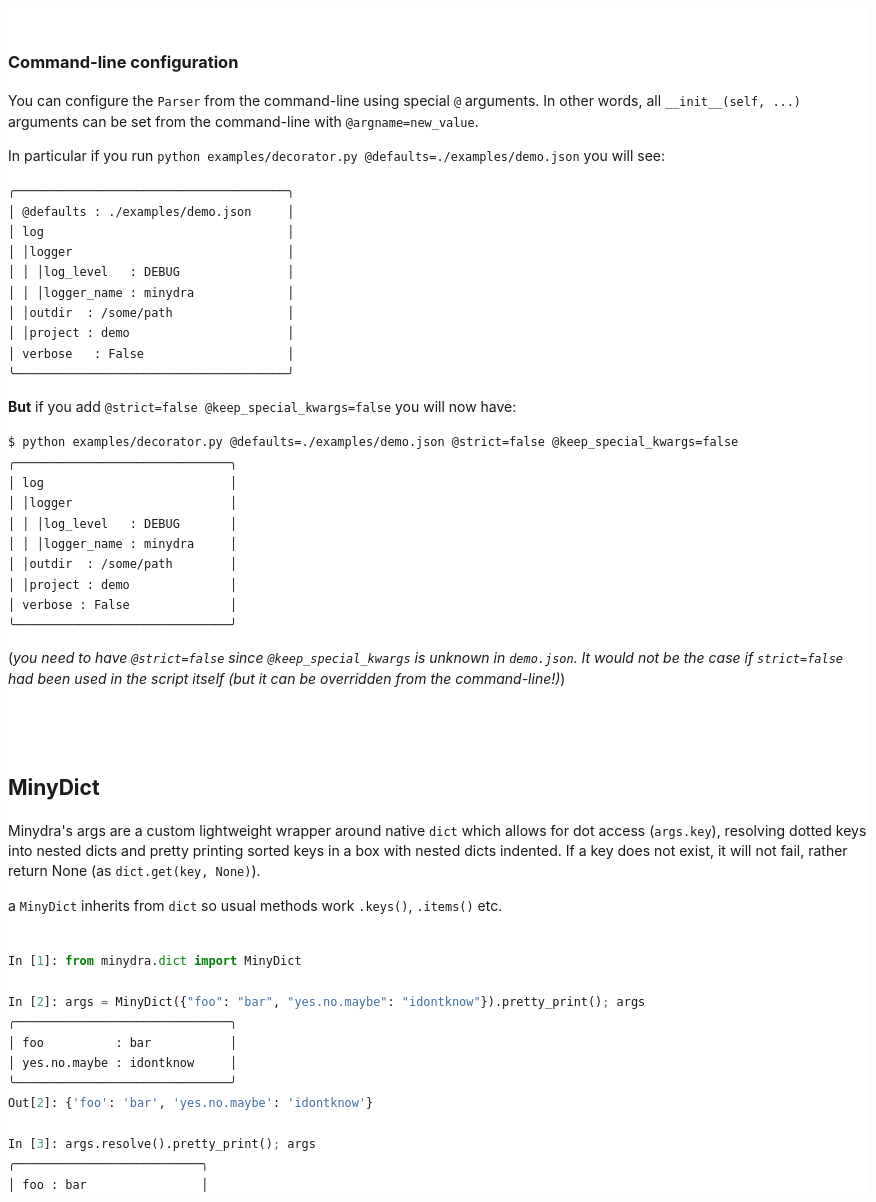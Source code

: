 <br/>

### Command-line configuration

You can configure the `Parser` from the command-line using special `@` arguments. In other words, all `__init__(self, ...)` arguments can be set from the command-line with `@argname=new_value`.

In particular if you run `python examples/decorator.py @defaults=./examples/demo.json` you will see:

```
╭──────────────────────────────────────╮
│ @defaults : ./examples/demo.json     │
│ log                                  │
│ │logger                              │
│ │ │log_level   : DEBUG               │
│ │ │logger_name : minydra             │
│ │outdir  : /some/path                │
│ │project : demo                      │
│ verbose   : False                    │
╰──────────────────────────────────────╯
```

**But** if you add `@strict=false @keep_special_kwargs=false` you will now have:

```
$ python examples/decorator.py @defaults=./examples/demo.json @strict=false @keep_special_kwargs=false
╭──────────────────────────────╮
│ log                          │
│ │logger                      │
│ │ │log_level   : DEBUG       │
│ │ │logger_name : minydra     │
│ │outdir  : /some/path        │
│ │project : demo              │
│ verbose : False              │
╰──────────────────────────────╯
```

(*you need to have `@strict=false` since `@keep_special_kwargs` is unknown in `demo.json`. It would not be the case if `strict=false` had been used in the script itself (but it can be overridden from the command-line!)*)

<br/><br/>

## MinyDict

Minydra's args are a custom lightweight wrapper around native `dict` which allows for dot access (`args.key`), resolving dotted keys into nested dicts and pretty printing sorted keys in a box with nested dicts indented. If a key does not exist, it will not fail, rather return None (as `dict.get(key, None)`).

a `MinyDict` inherits from `dict` so usual methods work `.keys()`, `.items()` etc.

```python

In [1]: from minydra.dict import MinyDict

In [2]: args = MinyDict({"foo": "bar", "yes.no.maybe": "idontknow"}).pretty_print(); args
╭──────────────────────────────╮
│ foo          : bar           │
│ yes.no.maybe : idontknow     │
╰──────────────────────────────╯
Out[2]: {'foo': 'bar', 'yes.no.maybe': 'idontknow'}

In [3]: args.resolve().pretty_print(); args
╭──────────────────────────╮
│ foo : bar                │
```